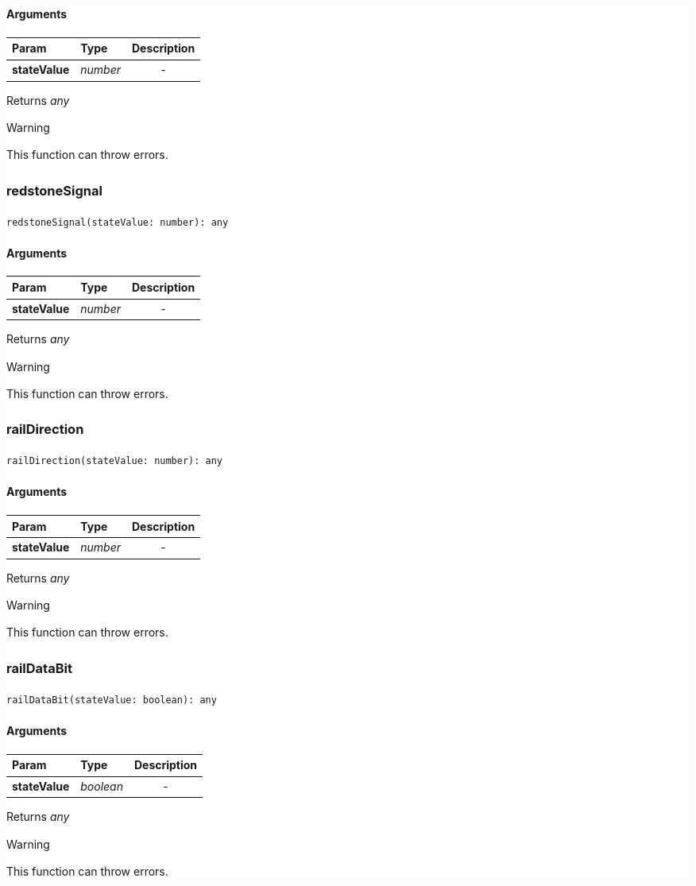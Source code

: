 #### Arguments
| Param | Type | Description |
| :--- | :--- | :---: |
| **stateValue** | *number* | - |

Returns *any*
> [!WARNING]
> This function can throw errors. 

### **redstoneSignal**
`
redstoneSignal(stateValue: number): any
`

#### Arguments
| Param | Type | Description |
| :--- | :--- | :---: |
| **stateValue** | *number* | - |

Returns *any*
> [!WARNING]
> This function can throw errors. 

### **railDirection**
`
railDirection(stateValue: number): any
`

#### Arguments
| Param | Type | Description |
| :--- | :--- | :---: |
| **stateValue** | *number* | - |

Returns *any*
> [!WARNING]
> This function can throw errors. 

### **railDataBit**
`
railDataBit(stateValue: boolean): any
`

#### Arguments
| Param | Type | Description |
| :--- | :--- | :---: |
| **stateValue** | *boolean* | - |

Returns *any*
> [!WARNING]
> This function can throw errors. 
